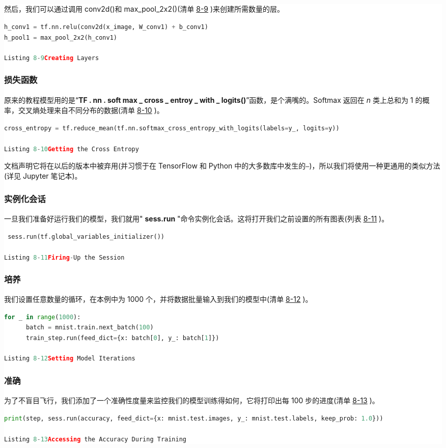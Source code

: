 然后，我们可以通过调用 conv2d()和 max_pool_2x2()(清单 [8-9](#PC9) )来创建所需数量的层。

```py
h_conv1 = tf.nn.relu(conv2d(x_image, W_conv1) + b_conv1)
h_pool1 = max_pool_2x2(h_conv1)

Listing 8-9Creating Layers

```

### 损失函数

原来的教程模型用的是“**TF . nn . soft max _ cross _ entroy _ with _ logits()**”函数，是个满嘴的。Softmax 返回在 *n* 类上总和为 1 的概率，交叉熵处理来自不同分布的数据(清单 [8-10](#PC10) )。

```py
cross_entropy = tf.reduce_mean(tf.nn.softmax_cross_entropy_with_logits(labels=y_, logits=y))

Listing 8-10Getting the Cross Entropy

```

文档声明它将在以后的版本中被弃用(并习惯于在 TensorFlow 和 Python 中的大多数库中发生的`—`)，所以我们将使用一种更通用的类似方法(详见 Jupyter 笔记本)。

### 实例化会话

一旦我们准备好运行我们的模型，我们就用" **sess.run** "命令实例化会话。这将打开我们之前设置的所有图表(列表 [8-11](#PC11) )。

```py
 sess.run(tf.global_variables_initializer())

Listing 8-11Firing-Up the Session

```

### 培养

我们设置任意数量的循环，在本例中为 1000 个，并将数据批量输入到我们的模型中(清单 [8-12](#PC12) )。

```py
for _ in range(1000):
      batch = mnist.train.next_batch(100)
      train_step.run(feed_dict={x: batch[0], y_: batch[1]})

Listing 8-12Setting Model Iterations

```

### 准确

为了不盲目飞行，我们添加了一个准确性度量来监控我们的模型训练得如何，它将打印出每 100 步的进度(清单 [8-13](#PC13) )。

```py
print(step, sess.run(accuracy, feed_dict={x: mnist.test.images, y_: mnist.test.labels, keep_prob: 1.0}))

Listing 8-13Accessing the Accuracy During Training

```
